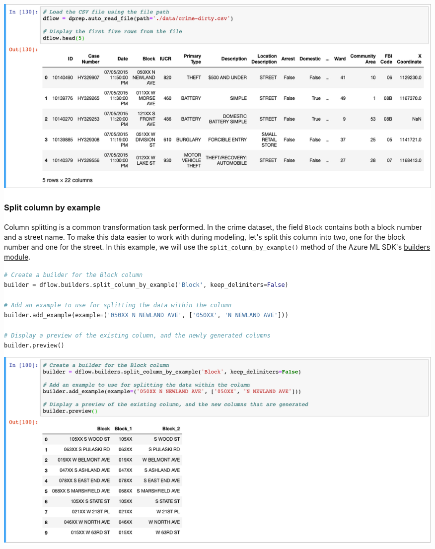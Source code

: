 ![The crime-full.csv file output is displayed.](media/dprep-load-crime-dirty-csv.png "Data Prep")

### Split column by example

Column splitting is a common transformation task performed. In the crime dataset, the field `Block` contains both a block number and a street name. To make this data easier to work with during modeling, let's split this column into two, one for the block number and one for the street. In this example, we will use the `split_column_by_example()` method of the Azure ML SDK's [builders module](https://docs.microsoft.com/python/api/azureml-dataprep/azureml.dataprep.api.builders?view=azure-ml-py).

```python
# Create a builder for the Block column
builder = dflow.builders.split_column_by_example('Block', keep_delimiters=False)

# Add an example to use for splitting the data within the column
builder.add_example(example=('050XX N NEWLAND AVE', ['050XX', 'N NEWLAND AVE']))

# Display a preview of the existing column, and the newly generated columns
builder.preview()
```

![A preview of the Block column splitting is displayed.](media/dprep-transform-split-columns.png "Block column")
